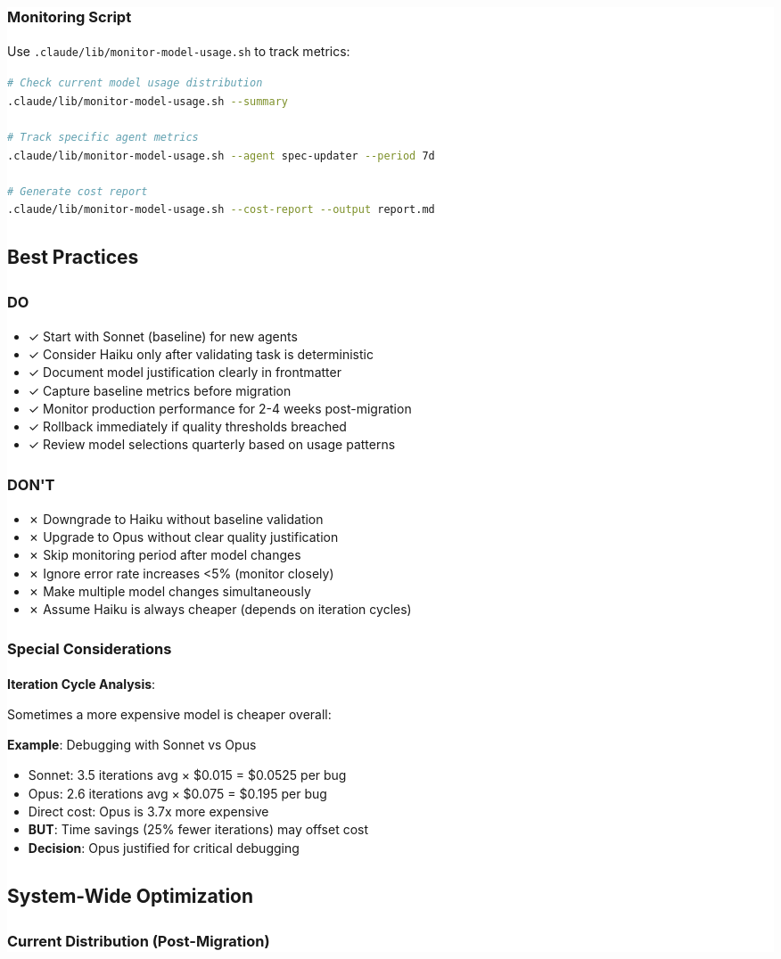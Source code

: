### Monitoring Script

Use `.claude/lib/monitor-model-usage.sh` to track metrics:

```bash
# Check current model usage distribution
.claude/lib/monitor-model-usage.sh --summary

# Track specific agent metrics
.claude/lib/monitor-model-usage.sh --agent spec-updater --period 7d

# Generate cost report
.claude/lib/monitor-model-usage.sh --cost-report --output report.md
```

## Best Practices

### DO

- ✓ Start with Sonnet (baseline) for new agents
- ✓ Consider Haiku only after validating task is deterministic
- ✓ Document model justification clearly in frontmatter
- ✓ Capture baseline metrics before migration
- ✓ Monitor production performance for 2-4 weeks post-migration
- ✓ Rollback immediately if quality thresholds breached
- ✓ Review model selections quarterly based on usage patterns

### DON'T

- ✗ Downgrade to Haiku without baseline validation
- ✗ Upgrade to Opus without clear quality justification
- ✗ Skip monitoring period after model changes
- ✗ Ignore error rate increases <5% (monitor closely)
- ✗ Make multiple model changes simultaneously
- ✗ Assume Haiku is always cheaper (depends on iteration cycles)

### Special Considerations

**Iteration Cycle Analysis**:

Sometimes a more expensive model is cheaper overall:

**Example**: Debugging with Sonnet vs Opus
- Sonnet: 3.5 iterations avg × $0.015 = $0.0525 per bug
- Opus: 2.6 iterations avg × $0.075 = $0.195 per bug
- Direct cost: Opus is 3.7x more expensive
- **BUT**: Time savings (25% fewer iterations) may offset cost
- **Decision**: Opus justified for critical debugging

## System-Wide Optimization

### Current Distribution (Post-Migration)
